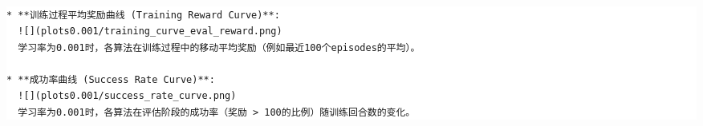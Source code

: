     * **训练过程平均奖励曲线 (Training Reward Curve)**:
      ![](plots0.001/training_curve_eval_reward.png)
      学习率为0.001时，各算法在训练过程中的移动平均奖励（例如最近100个episodes的平均）。

    * **成功率曲线 (Success Rate Curve)**:
      ![](plots0.001/success_rate_curve.png)
      学习率为0.001时，各算法在评估阶段的成功率（奖励 > 100的比例）随训练回合数的变化。
